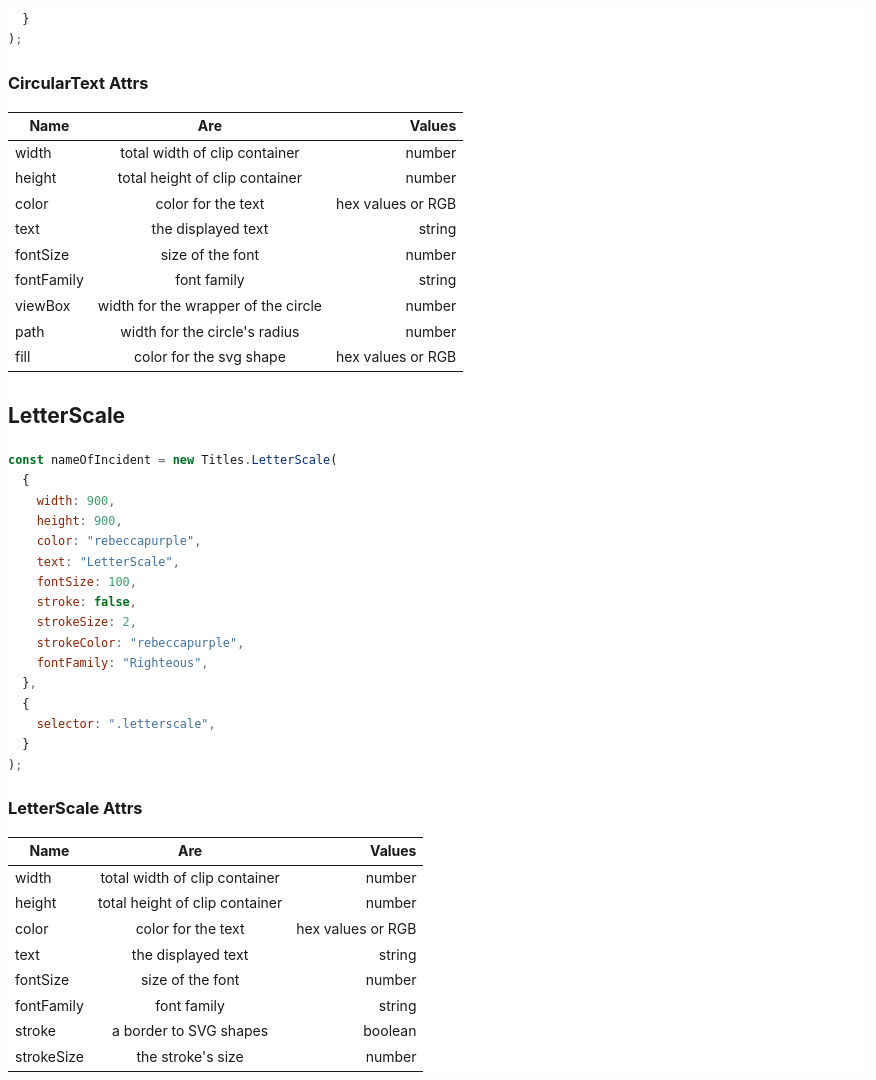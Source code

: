 ```javascript
  }
);
```

### CircularText Attrs

| Name       |                 Are                 |            Values |
| ---------- | :---------------------------------: | ----------------: |
| width      |    total width of clip container    |            number |
| height     |   total height of clip container    |            number |
| color      |         color for the text          | hex values or RGB |
| text       |         the displayed text          |            string |
| fontSize   |          size of the font           |            number |
| fontFamily |             font family             |            string |
| viewBox    | width for the wrapper of the circle |            number |
| path       |    width for the circle's radius    |            number |
| fill       |       color for the svg shape       | hex values or RGB |

## LetterScale

```javascript
const nameOfIncident = new Titles.LetterScale(
  {
    width: 900,
    height: 900,
    color: "rebeccapurple",
    text: "LetterScale",
    fontSize: 100,
    stroke: false,
    strokeSize: 2,
    strokeColor: "rebeccapurple",
    fontFamily: "Righteous",
  },
  {
    selector: ".letterscale",
  }
);
```

### LetterScale Attrs

| Name        |              Are               |            Values |
| ----------- | :----------------------------: | ----------------: |
| width       | total width of clip container  |            number |
| height      | total height of clip container |            number |
| color       |       color for the text       | hex values or RGB |
| text        |       the displayed text       |            string |
| fontSize    |        size of the font        |            number |
| fontFamily  |          font family           |            string |
| stroke      |     a border to SVG shapes     |           boolean |
| strokeSize  |       the stroke's size        |            number |
